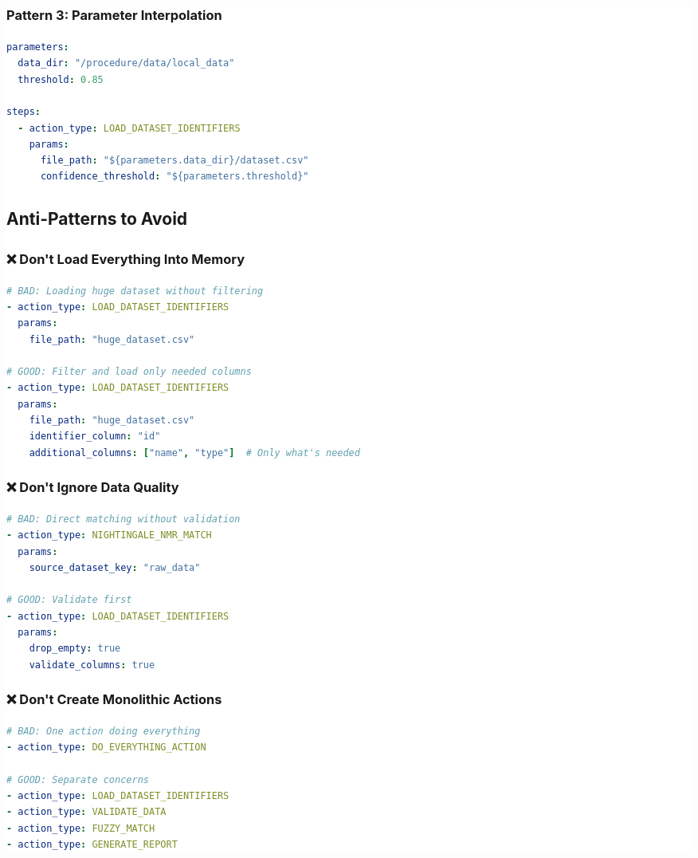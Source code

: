 ### Pattern 3: Parameter Interpolation
```yaml
parameters:
  data_dir: "/procedure/data/local_data"
  threshold: 0.85

steps:
  - action_type: LOAD_DATASET_IDENTIFIERS
    params:
      file_path: "${parameters.data_dir}/dataset.csv"
      confidence_threshold: "${parameters.threshold}"
```

## Anti-Patterns to Avoid

### ❌ Don't Load Everything Into Memory
```yaml
# BAD: Loading huge dataset without filtering
- action_type: LOAD_DATASET_IDENTIFIERS
  params:
    file_path: "huge_dataset.csv"

# GOOD: Filter and load only needed columns
- action_type: LOAD_DATASET_IDENTIFIERS
  params:
    file_path: "huge_dataset.csv"
    identifier_column: "id"
    additional_columns: ["name", "type"]  # Only what's needed
```

### ❌ Don't Ignore Data Quality
```yaml
# BAD: Direct matching without validation
- action_type: NIGHTINGALE_NMR_MATCH
  params:
    source_dataset_key: "raw_data"

# GOOD: Validate first
- action_type: LOAD_DATASET_IDENTIFIERS
  params:
    drop_empty: true
    validate_columns: true
```

### ❌ Don't Create Monolithic Actions
```yaml
# BAD: One action doing everything
- action_type: DO_EVERYTHING_ACTION

# GOOD: Separate concerns
- action_type: LOAD_DATASET_IDENTIFIERS
- action_type: VALIDATE_DATA
- action_type: FUZZY_MATCH
- action_type: GENERATE_REPORT
```
